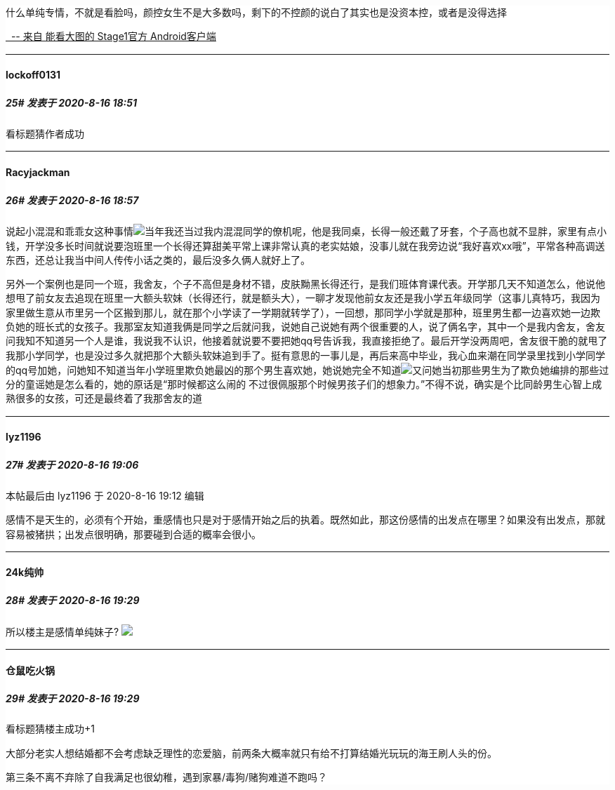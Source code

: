 
什么单纯专情，不就是看脸吗，颜控女生不是大多数吗，剩下的不控颜的说白了其实也是没资本控，或者是没得选择

[  -- 来自 能看大图的 Stage1官方 Android客户端](https://www.coolapk.com/apk/140634)


-----

####  lockoff0131  
##### 25#       发表于 2020-8-16 18:51


看标题猜作者成功


-----

####  Racyjackman  
##### 26#       发表于 2020-8-16 18:57


说起小混混和乖乖女这种事情<img src="https://static.saraba1st.com/image/smiley/face2017/067.png" referrerpolicy="no-referrer">当年我还当过我内混混同学的僚机呢，他是我同桌，长得一般还戴了牙套，个子高也就不显胖，家里有点小钱，开学没多长时间就说要泡班里一个长得还算甜美平常上课非常认真的老实姑娘，没事儿就在我旁边说“我好喜欢xx哦”，平常各种高调送东西，还总让我当中间人传传小话之类的，最后没多久俩人就好上了。


另外一个案例也是同一个班，我舍友，个子不高但是身材不错，皮肤黝黑长得还行，是我们班体育课代表。开学那几天不知道怎么，他说他想甩了前女友去追现在班里一大额头软妹（长得还行，就是额头大），一聊才发现他前女友还是我小学五年级同学（这事儿真特巧，我因为家里做生意从市里另一个区搬到那儿，就在那个小学读了一学期就转学了），一回想，那同学小学就是那种，班里男生都一边喜欢她一边欺负她的班长式的女孩子。我那室友知道我俩是同学之后就问我，说她自己说她有两个很重要的人，说了俩名字，其中一个是我内舍友，舍友问我知不知道另一个人是谁，我说我不认识，他接着就说要不要把她qq号告诉我，我直接拒绝了。最后开学没两周吧，舍友很干脆的就甩了我那小学同学，也是没过多久就把那个大额头软妹追到手了。挺有意思的一事儿是，再后来高中毕业，我心血来潮在同学录里找到小学同学的qq号加她，问她知不知道当年小学班里欺负她最凶的那个男生喜欢她，她说她完全不知道<img src="https://static.saraba1st.com/image/smiley/face2017/067.png" referrerpolicy="no-referrer">又问她当初那些男生为了欺负她编排的那些过分的童谣她是怎么看的，她的原话是“那时候都这么闹的 不过很佩服那个时候男孩子们的想象力。”不得不说，确实是个比同龄男生心智上成熟很多的女孩，可还是最终着了我那舍友的道


-----

####  lyz1196  
##### 27#       发表于 2020-8-16 19:06


 本帖最后由 lyz1196 于 2020-8-16 19:12 编辑 

感情不是天生的，必须有个开始，重感情也只是对于感情开始之后的执着。既然如此，那这份感情的出发点在哪里？如果没有出发点，那就容易被猪拱；出发点很明确，那要碰到合适的概率会很小。


-----

####  24k纯帅  
##### 28#       发表于 2020-8-16 19:29


所以楼主是感情单纯妹子? <img src="https://static.saraba1st.com/image/smiley/face2017/067.png" referrerpolicy="no-referrer">


-----

####  仓鼠吃火锅  
##### 29#       发表于 2020-8-16 19:29


看标题猜楼主成功+1

大部分老实人想结婚都不会考虑缺乏理性的恋爱脑，前两条大概率就只有给不打算结婚光玩玩的海王刷人头的份。

第三条不离不弃除了自我满足也很幼稚，遇到家暴/毒狗/赌狗难道不跑吗？

